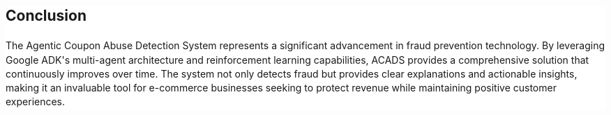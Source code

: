 ## Conclusion

The Agentic Coupon Abuse Detection System represents a significant advancement in fraud prevention technology. By leveraging Google ADK's multi-agent architecture and reinforcement learning capabilities, ACADS provides a comprehensive solution that continuously improves over time. The system not only detects fraud but provides clear explanations and actionable insights, making it an invaluable tool for e-commerce businesses seeking to protect revenue while maintaining positive customer experiences. 